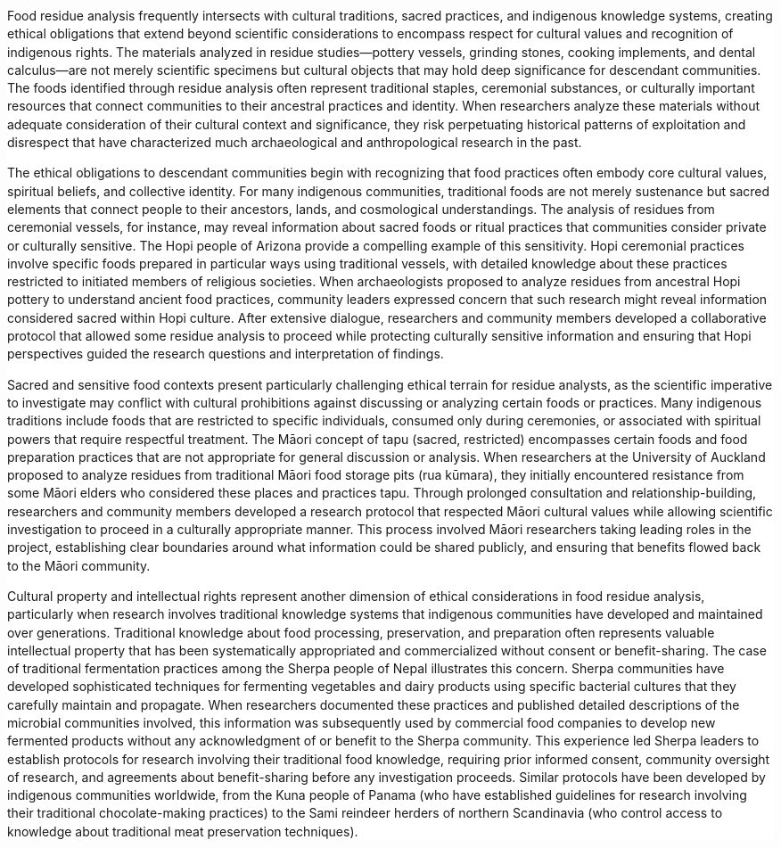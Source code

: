Food residue analysis frequently intersects with cultural traditions, sacred practices, and indigenous knowledge systems, creating ethical obligations that extend beyond scientific considerations to encompass respect for cultural values and recognition of indigenous rights. The materials analyzed in residue studies—pottery vessels, grinding stones, cooking implements, and dental calculus—are not merely scientific specimens but cultural objects that may hold deep significance for descendant communities. The foods identified through residue analysis often represent traditional staples, ceremonial substances, or culturally important resources that connect communities to their ancestral practices and identity. When researchers analyze these materials without adequate consideration of their cultural context and significance, they risk perpetuating historical patterns of exploitation and disrespect that have characterized much archaeological and anthropological research in the past.

The ethical obligations to descendant communities begin with recognizing that food practices often embody core cultural values, spiritual beliefs, and collective identity. For many indigenous communities, traditional foods are not merely sustenance but sacred elements that connect people to their ancestors, lands, and cosmological understandings. The analysis of residues from ceremonial vessels, for instance, may reveal information about sacred foods or ritual practices that communities consider private or culturally sensitive. The Hopi people of Arizona provide a compelling example of this sensitivity. Hopi ceremonial practices involve specific foods prepared in particular ways using traditional vessels, with detailed knowledge about these practices restricted to initiated members of religious societies. When archaeologists proposed to analyze residues from ancestral Hopi pottery to understand ancient food practices, community leaders expressed concern that such research might reveal information considered sacred within Hopi culture. After extensive dialogue, researchers and community members developed a collaborative protocol that allowed some residue analysis to proceed while protecting culturally sensitive information and ensuring that Hopi perspectives guided the research questions and interpretation of findings.

Sacred and sensitive food contexts present particularly challenging ethical terrain for residue analysts, as the scientific imperative to investigate may conflict with cultural prohibitions against discussing or analyzing certain foods or practices. Many indigenous traditions include foods that are restricted to specific individuals, consumed only during ceremonies, or associated with spiritual powers that require respectful treatment. The Māori concept of tapu (sacred, restricted) encompasses certain foods and food preparation practices that are not appropriate for general discussion or analysis. When researchers at the University of Auckland proposed to analyze residues from traditional Māori food storage pits (rua kūmara), they initially encountered resistance from some Māori elders who considered these places and practices tapu. Through prolonged consultation and relationship-building, researchers and community members developed a research protocol that respected Māori cultural values while allowing scientific investigation to proceed in a culturally appropriate manner. This process involved Māori researchers taking leading roles in the project, establishing clear boundaries around what information could be shared publicly, and ensuring that benefits flowed back to the Māori community.

Cultural property and intellectual rights represent another dimension of ethical considerations in food residue analysis, particularly when research involves traditional knowledge systems that indigenous communities have developed and maintained over generations. Traditional knowledge about food processing, preservation, and preparation often represents valuable intellectual property that has been systematically appropriated and commercialized without consent or benefit-sharing. The case of traditional fermentation practices among the Sherpa people of Nepal illustrates this concern. Sherpa communities have developed sophisticated techniques for fermenting vegetables and dairy products using specific bacterial cultures that they carefully maintain and propagate. When researchers documented these practices and published detailed descriptions of the microbial communities involved, this information was subsequently used by commercial food companies to develop new fermented products without any acknowledgment of or benefit to the Sherpa community. This experience led Sherpa leaders to establish protocols for research involving their traditional food knowledge, requiring prior informed consent, community oversight of research, and agreements about benefit-sharing before any investigation proceeds. Similar protocols have been developed by indigenous communities worldwide, from the Kuna people of Panama (who have established guidelines for research involving their traditional chocolate-making practices) to the Sami reindeer herders of northern Scandinavia (who control access to knowledge about traditional meat preservation techniques).
